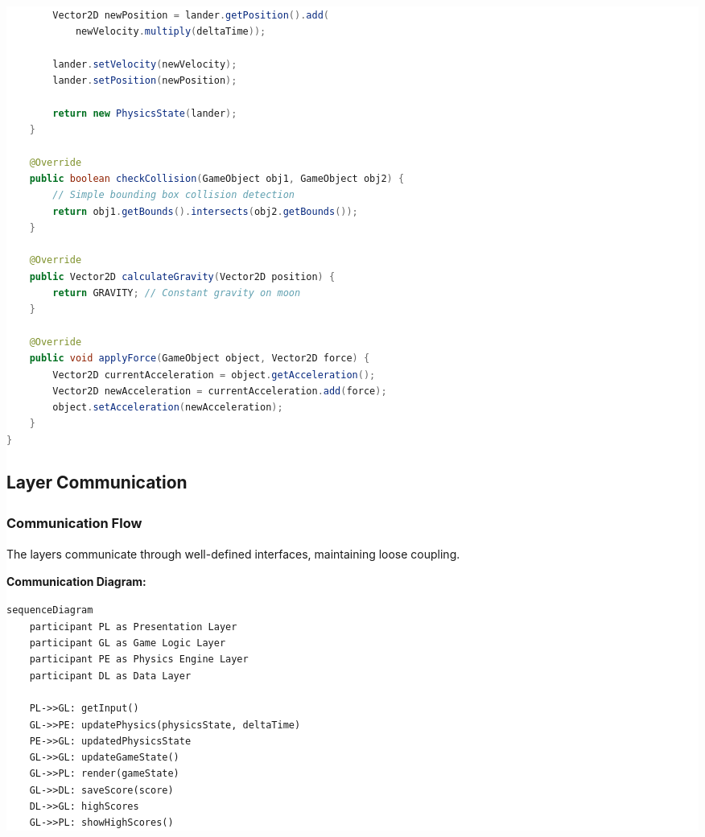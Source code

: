 ```java
        Vector2D newPosition = lander.getPosition().add(
            newVelocity.multiply(deltaTime));
        
        lander.setVelocity(newVelocity);
        lander.setPosition(newPosition);
        
        return new PhysicsState(lander);
    }
    
    @Override
    public boolean checkCollision(GameObject obj1, GameObject obj2) {
        // Simple bounding box collision detection
        return obj1.getBounds().intersects(obj2.getBounds());
    }
    
    @Override
    public Vector2D calculateGravity(Vector2D position) {
        return GRAVITY; // Constant gravity on moon
    }
    
    @Override
    public void applyForce(GameObject object, Vector2D force) {
        Vector2D currentAcceleration = object.getAcceleration();
        Vector2D newAcceleration = currentAcceleration.add(force);
        object.setAcceleration(newAcceleration);
    }
}
```

## Layer Communication

### Communication Flow
The layers communicate through well-defined interfaces, maintaining loose coupling.

**Communication Diagram:**
```mermaid
sequenceDiagram
    participant PL as Presentation Layer
    participant GL as Game Logic Layer
    participant PE as Physics Engine Layer
    participant DL as Data Layer
    
    PL->>GL: getInput()
    GL->>PE: updatePhysics(physicsState, deltaTime)
    PE->>GL: updatedPhysicsState
    GL->>GL: updateGameState()
    GL->>PL: render(gameState)
    GL->>DL: saveScore(score)
    DL->>GL: highScores
    GL->>PL: showHighScores()
```
